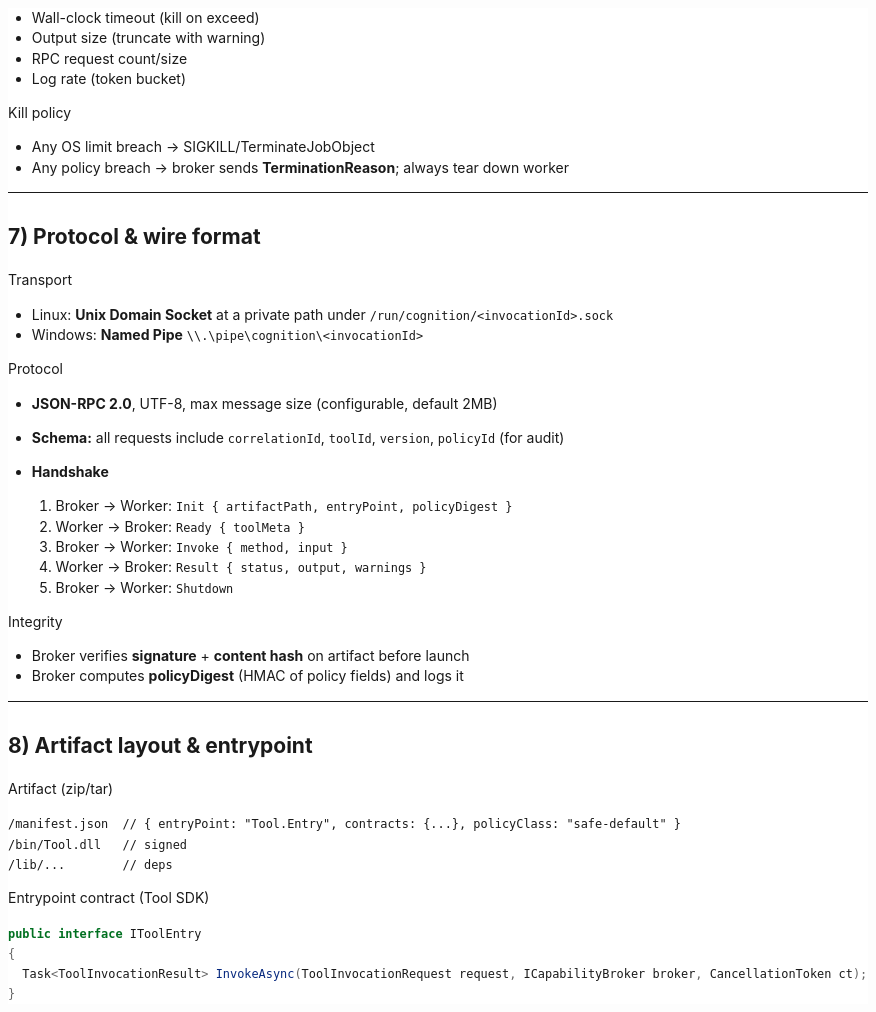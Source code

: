 * Wall-clock timeout (kill on exceed)
* Output size (truncate with warning)
* RPC request count/size
* Log rate (token bucket)

Kill policy

* Any OS limit breach → SIGKILL/TerminateJobObject
* Any policy breach → broker sends **TerminationReason**; always tear down worker

---

## 7) Protocol & wire format

Transport

* Linux: **Unix Domain Socket** at a private path under `/run/cognition/<invocationId>.sock`
* Windows: **Named Pipe** `\\.\pipe\cognition\<invocationId>`

Protocol

* **JSON-RPC 2.0**, UTF-8, max message size (configurable, default 2MB)
* **Schema:** all requests include `correlationId`, `toolId`, `version`, `policyId` (for audit)
* **Handshake**

  1. Broker → Worker: `Init { artifactPath, entryPoint, policyDigest }`
  2. Worker → Broker: `Ready { toolMeta }`
  3. Broker → Worker: `Invoke { method, input }`
  4. Worker → Broker: `Result { status, output, warnings }`
  5. Broker → Worker: `Shutdown`

Integrity

* Broker verifies **signature** + **content hash** on artifact before launch
* Broker computes **policyDigest** (HMAC of policy fields) and logs it

---

## 8) Artifact layout & entrypoint

Artifact (zip/tar)

```plaintext
/manifest.json  // { entryPoint: "Tool.Entry", contracts: {...}, policyClass: "safe-default" }
/bin/Tool.dll   // signed
/lib/...        // deps
```

Entrypoint contract (Tool SDK)

```csharp
public interface IToolEntry
{
  Task<ToolInvocationResult> InvokeAsync(ToolInvocationRequest request, ICapabilityBroker broker, CancellationToken ct);
}
```
